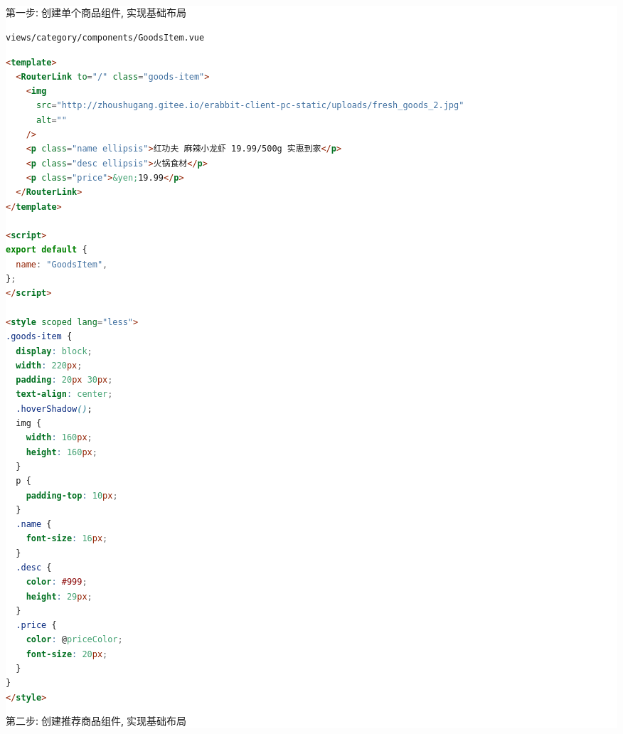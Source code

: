 第一步: 创建单个商品组件, 实现基础布局

`views/category/components/GoodsItem.vue`

```html
<template>
  <RouterLink to="/" class="goods-item">
    <img
      src="http://zhoushugang.gitee.io/erabbit-client-pc-static/uploads/fresh_goods_2.jpg"
      alt=""
    />
    <p class="name ellipsis">红功夫 麻辣小龙虾 19.99/500g 实惠到家</p>
    <p class="desc ellipsis">火锅食材</p>
    <p class="price">&yen;19.99</p>
  </RouterLink>
</template>

<script>
export default {
  name: "GoodsItem",
};
</script>

<style scoped lang="less">
.goods-item {
  display: block;
  width: 220px;
  padding: 20px 30px;
  text-align: center;
  .hoverShadow();
  img {
    width: 160px;
    height: 160px;
  }
  p {
    padding-top: 10px;
  }
  .name {
    font-size: 16px;
  }
  .desc {
    color: #999;
    height: 29px;
  }
  .price {
    color: @priceColor;
    font-size: 20px;
  }
}
</style>
```

第二步: 创建推荐商品组件, 实现基础布局
